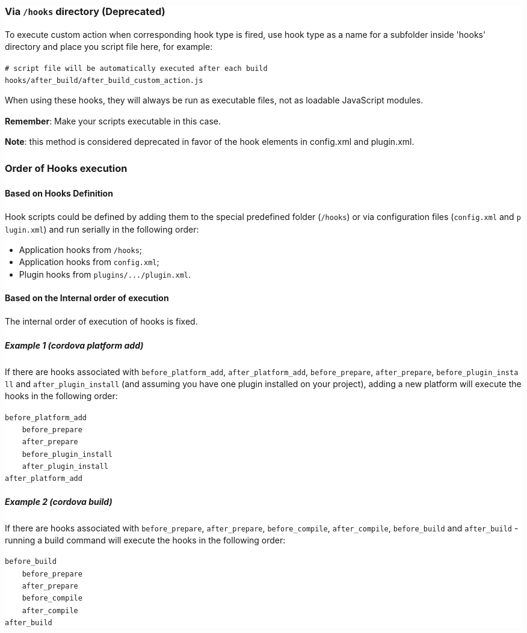 ### Via `/hooks` directory (Deprecated)

To execute custom action when corresponding hook type is fired, use hook type as a name for a subfolder inside 'hooks' directory and place you script file here, for example:

```
# script file will be automatically executed after each build
hooks/after_build/after_build_custom_action.js
```

When using these hooks, they will always be run as executable files, not as loadable JavaScript modules.

__Remember__: Make your scripts executable in this case.

__Note__: this method is considered deprecated in favor of the hook elements in config.xml and plugin.xml.

### Order of Hooks execution

#### Based on Hooks Definition

Hook scripts could be defined by adding them to the special predefined folder
(`/hooks`) or via configuration files (`config.xml` and `plugin.xml`) and run
serially in the following order:

* Application hooks from `/hooks`;
* Application hooks from `config.xml`;
* Plugin hooks from `plugins/.../plugin.xml`.

#### Based on the Internal order of execution

The internal order of execution of hooks is fixed.

##### Example 1 (cordova platform add)
If there are hooks associated with `before_platform_add`, `after_platform_add`, `before_prepare`, `after_prepare`,
`before_plugin_install` and `after_plugin_install` (and assuming you have one plugin installed on your project),
adding a new platform will execute the hooks in the following order:

```
before_platform_add
    before_prepare
    after_prepare
    before_plugin_install
    after_plugin_install
after_platform_add
```

##### Example 2 (cordova build)
If there are hooks associated with `before_prepare`, `after_prepare`, `before_compile`, `after_compile`, `before_build`
and `after_build` - running a build command will execute the hooks in the following order:

```
before_build
    before_prepare
    after_prepare
    before_compile
    after_compile
after_build
```
